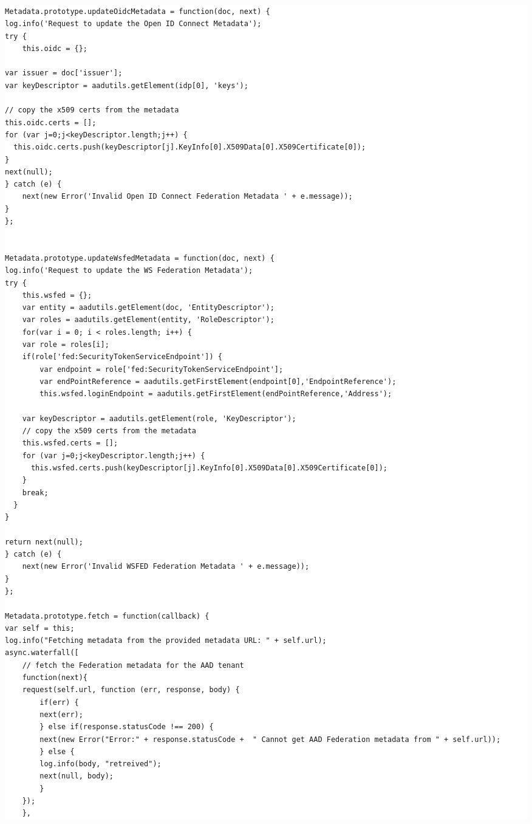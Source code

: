 	Metadata.prototype.updateOidcMetadata = function(doc, next) {
  	log.info('Request to update the Open ID Connect Metadata');
  	try {
    	this.oidc = {};

    var issuer = doc['issuer'];
    var keyDescriptor = aadutils.getElement(idp[0], 'keys');

    // copy the x509 certs from the metadata
    this.oidc.certs = [];
    for (var j=0;j<keyDescriptor.length;j++) {
      this.oidc.certs.push(keyDescriptor[j].KeyInfo[0].X509Data[0].X509Certificate[0]);
    }
    next(null);
  	} catch (e) {
    	next(new Error('Invalid Open ID Connect Federation Metadata ' + e.message));
  	}
	};


	Metadata.prototype.updateWsfedMetadata = function(doc, next) {
  	log.info('Request to update the WS Federation Metadata');
  	try {
    	this.wsfed = {};
    	var entity = aadutils.getElement(doc, 'EntityDescriptor');
    	var roles = aadutils.getElement(entity, 'RoleDescriptor');
    	for(var i = 0; i < roles.length; i++) {
      	var role = roles[i];
      	if(role['fed:SecurityTokenServiceEndpoint']) {
        	var endpoint = role['fed:SecurityTokenServiceEndpoint'];
        	var endPointReference = aadutils.getFirstElement(endpoint[0],'EndpointReference');
        	this.wsfed.loginEndpoint = aadutils.getFirstElement(endPointReference,'Address');

        var keyDescriptor = aadutils.getElement(role, 'KeyDescriptor');
        // copy the x509 certs from the metadata
        this.wsfed.certs = [];
        for (var j=0;j<keyDescriptor.length;j++) {
          this.wsfed.certs.push(keyDescriptor[j].KeyInfo[0].X509Data[0].X509Certificate[0]);
        }
        break;
      }
    }

    return next(null);
  	} catch (e) {
    	next(new Error('Invalid WSFED Federation Metadata ' + e.message));
  	}
	};

	Metadata.prototype.fetch = function(callback) {
  	var self = this;
  	log.info("Fetching metadata from the provided metadata URL: " + self.url);
  	async.waterfall([
    	// fetch the Federation metadata for the AAD tenant
    	function(next){
      	request(self.url, function (err, response, body) {
        	if(err) {
          	next(err);
        	} else if(response.statusCode !== 200) {
          	next(new Error("Error:" + response.statusCode +  " Cannot get AAD Federation metadata from " + self.url));
        	} else {
          	log.info(body, "retreived");
          	next(null, body);
        	}
      	});
    	},